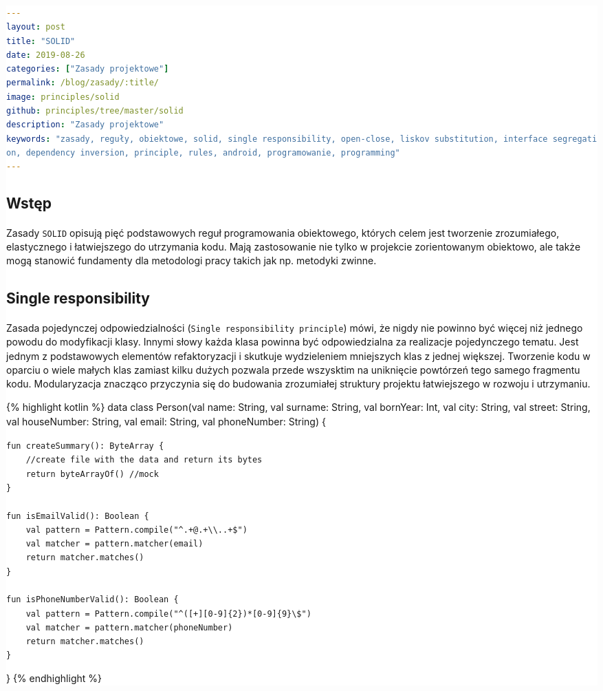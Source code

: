 ```yaml
---
layout: post
title: "SOLID"
date: 2019-08-26
categories: ["Zasady projektowe"]
permalink: /blog/zasady/:title/
image: principles/solid
github: principles/tree/master/solid
description: "Zasady projektowe"
keywords: "zasady, reguły, obiektowe, solid, single responsibility, open-close, liskov substitution, interface segregation, dependency inversion, principle, rules, android, programowanie, programming"
---
```


## Wstęp
Zasady `SOLID` opisują pięć podstawowych reguł programowania obiektowego, których celem jest tworzenie zrozumiałego, elastycznego i łatwiejszego do utrzymania kodu. Mają zastosowanie nie tylko w projekcie zorientowanym obiektowo, ale także mogą stanowić fundamenty dla metodologi pracy takich jak np. metodyki zwinne.

## Single responsibility
Zasada pojedynczej odpowiedzialności (`Single responsibility principle`) mówi, że nigdy nie powinno być więcej niż jednego powodu do modyfikacji klasy. Innymi słowy każda klasa powinna być odpowiedzialna za realizacje pojedynczego tematu. Jest jednym z podstawowych elementów refaktoryzacji i skutkuje wydzieleniem mniejszych klas z jednej większej. Tworzenie kodu w oparciu o wiele małych klas zamiast kilku dużych pozwala przede wszysktim na uniknięcie powtórzeń tego samego fragmentu kodu. Modularyzacja znacząco przyczynia się do budowania zrozumiałej struktury projektu łatwiejszego w rozwoju i utrzymaniu.

{% highlight kotlin %}
data class Person(val name: String, val surname: String, val bornYear: Int,
                  val city: String, val street: String, val houseNumber: String,
                  val email: String, val phoneNumber: String)
{

    fun createSummary(): ByteArray {
        //create file with the data and return its bytes
        return byteArrayOf() //mock
    }

    fun isEmailValid(): Boolean {
        val pattern = Pattern.compile("^.+@.+\\..+$")
        val matcher = pattern.matcher(email)
        return matcher.matches()
    }

    fun isPhoneNumberValid(): Boolean {
        val pattern = Pattern.compile("^([+][0-9]{2})*[0-9]{9}\$")
        val matcher = pattern.matcher(phoneNumber)
        return matcher.matches()
    }
}
{% endhighlight %}
